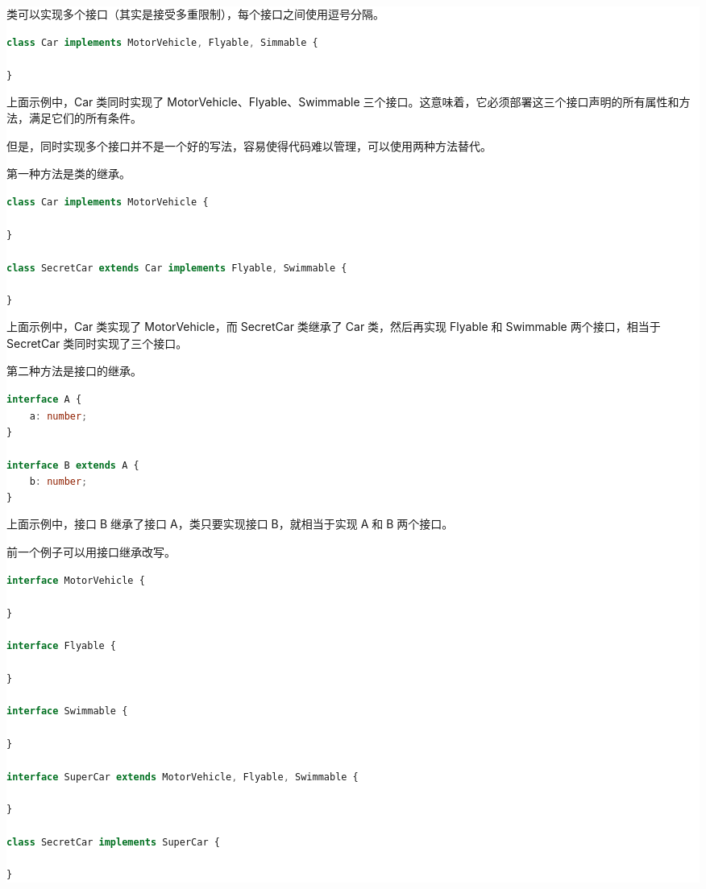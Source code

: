 类可以实现多个接口（其实是接受多重限制），每个接口之间使用逗号分隔。

```typescript
class Car implements MotorVehicle, Flyable, Simmable {
    
}
```

上面示例中，Car 类同时实现了 MotorVehicle、Flyable、Swimmable 三个接口。这意味着，它必须部署这三个接口声明的所有属性和方法，满足它们的所有条件。

但是，同时实现多个接口并不是一个好的写法，容易使得代码难以管理，可以使用两种方法替代。

第一种方法是类的继承。

```typescript
class Car implements MotorVehicle {
    
}

class SecretCar extends Car implements Flyable, Swimmable {
    
}
```

上面示例中，Car 类实现了 MotorVehicle，而 SecretCar 类继承了 Car 类，然后再实现 Flyable 和 Swimmable 两个接口，相当于 SecretCar 类同时实现了三个接口。

第二种方法是接口的继承。

```typescript
interface A {
    a: number;
}

interface B extends A {
    b: number;
}
```

上面示例中，接口 B 继承了接口 A，类只要实现接口 B，就相当于实现 A 和 B 两个接口。

前一个例子可以用接口继承改写。

```typescript
interface MotorVehicle {
    
}

interface Flyable {
    
}

interface Swimmable {
    
}

interface SuperCar extends MotorVehicle, Flyable, Swimmable {
    
}

class SecretCar implements SuperCar {
    
}
```
